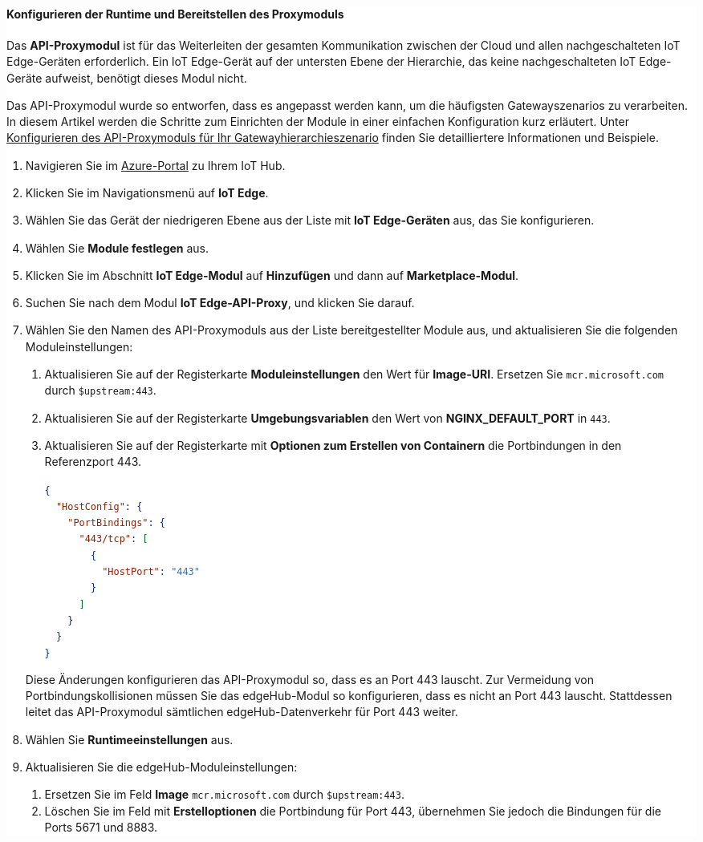 #### <a name="configure-runtime-and-deploy-proxy-module"></a>Konfigurieren der Runtime und Bereitstellen des Proxymoduls

Das **API-Proxymodul** ist für das Weiterleiten der gesamten Kommunikation zwischen der Cloud und allen nachgeschalteten IoT Edge-Geräten erforderlich. Ein IoT Edge-Gerät auf der untersten Ebene der Hierarchie, das keine nachgeschalteten IoT Edge-Geräte aufweist, benötigt dieses Modul nicht.

Das API-Proxymodul wurde so entworfen, dass es angepasst werden kann, um die häufigsten Gatewayszenarios zu verarbeiten. In diesem Artikel werden die Schritte zum Einrichten der Module in einer einfachen Konfiguration kurz erläutert. Unter [Konfigurieren des API-Proxymoduls für Ihr Gatewayhierarchieszenario](how-to-configure-api-proxy-module.md) finden Sie detailliertere Informationen und Beispiele.

1. Navigieren Sie im [Azure-Portal](https://portal.azure.com) zu Ihrem IoT Hub.
1. Klicken Sie im Navigationsmenü auf **IoT Edge**.
1. Wählen Sie das Gerät der niedrigeren Ebene aus der Liste mit **IoT Edge-Geräten** aus, das Sie konfigurieren.
1. Wählen Sie **Module festlegen** aus.
1. Klicken Sie im Abschnitt **IoT Edge-Modul** auf **Hinzufügen** und dann auf **Marketplace-Modul**.
1. Suchen Sie nach dem Modul **IoT Edge-API-Proxy**, und klicken Sie darauf.
1. Wählen Sie den Namen des API-Proxymoduls aus der Liste bereitgestellter Module aus, und aktualisieren Sie die folgenden Moduleinstellungen:
   1. Aktualisieren Sie auf der Registerkarte **Moduleinstellungen** den Wert für **Image-URI**. Ersetzen Sie `mcr.microsoft.com` durch `$upstream:443`.
   1. Aktualisieren Sie auf der Registerkarte **Umgebungsvariablen** den Wert von **NGINX_DEFAULT_PORT** in `443`.
   1. Aktualisieren Sie auf der Registerkarte mit **Optionen zum Erstellen von Containern** die Portbindungen in den Referenzport 443.

      ```json
      {
        "HostConfig": {
          "PortBindings": {
            "443/tcp": [
              {
                "HostPort": "443"
              }
            ]
          }
        }
      }
      ```

   Diese Änderungen konfigurieren das API-Proxymodul so, dass es an Port 443 lauscht. Zur Vermeidung von Portbindungskollisionen müssen Sie das edgeHub-Modul so konfigurieren, dass es nicht an Port 443 lauscht. Stattdessen leitet das API-Proxymodul sämtlichen edgeHub-Datenverkehr für Port 443 weiter.

1. Wählen Sie **Runtimeeinstellungen** aus.
1. Aktualisieren Sie die edgeHub-Moduleinstellungen:

   1. Ersetzen Sie im Feld **Image** `mcr.microsoft.com` durch `$upstream:443`.
   1. Löschen Sie im Feld mit **Erstelloptionen** die Portbindung für Port 443, übernehmen Sie jedoch die Bindungen für die Ports 5671 und 8883.
